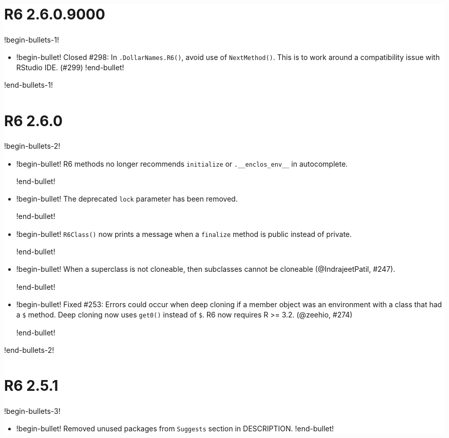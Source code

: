 # R6 2.6.0.9000

!begin-bullets-1!

-   !begin-bullet!
    Closed #298: In `.DollarNames.R6()`, avoid use of `NextMethod()`.
    This is to work around a compatibility issue with RStudio IDE.
    (#299)
    !end-bullet!

!end-bullets-1!

# R6 2.6.0

!begin-bullets-2!

-   !begin-bullet!
    R6 methods no longer recommends `initialize` or `.__enclos_env__` in
    autocomplete.

    !end-bullet!
-   !begin-bullet!
    The deprecated `lock` parameter has been removed.

    !end-bullet!
-   !begin-bullet!
    `R6Class()` now prints a message when a `finalize` method is public
    instead of private.

    !end-bullet!
-   !begin-bullet!
    When a superclass is not cloneable, then subclasses cannot be
    cloneable (@IndrajeetPatil, #247).

    !end-bullet!
-   !begin-bullet!
    Fixed #253: Errors could occur when deep cloning if a member object
    was an environment with a class that had a `$` method. Deep cloning
    now uses `get0()` instead of `$`. R6 now requires R \>= 3.2.
    (@zeehio, #274)

    !end-bullet!

!end-bullets-2!

# R6 2.5.1

!begin-bullets-3!

-   !begin-bullet!
    Removed unused packages from `Suggests` section in DESCRIPTION.
    !end-bullet!
